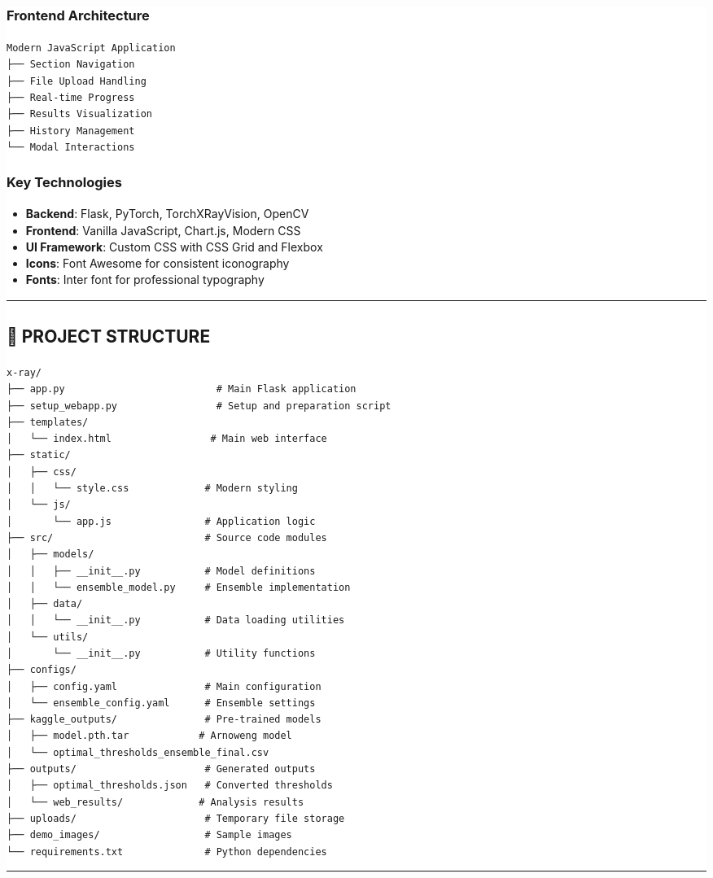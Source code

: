### **Frontend Architecture**
```
Modern JavaScript Application
├── Section Navigation
├── File Upload Handling
├── Real-time Progress
├── Results Visualization
├── History Management
└── Modal Interactions
```

### **Key Technologies**
- **Backend**: Flask, PyTorch, TorchXRayVision, OpenCV
- **Frontend**: Vanilla JavaScript, Chart.js, Modern CSS
- **UI Framework**: Custom CSS with CSS Grid and Flexbox
- **Icons**: Font Awesome for consistent iconography
- **Fonts**: Inter font for professional typography

---

## 📁 PROJECT STRUCTURE

```
x-ray/
├── app.py                          # Main Flask application
├── setup_webapp.py                 # Setup and preparation script
├── templates/
│   └── index.html                 # Main web interface
├── static/
│   ├── css/
│   │   └── style.css             # Modern styling
│   └── js/
│       └── app.js                # Application logic
├── src/                          # Source code modules
│   ├── models/
│   │   ├── __init__.py           # Model definitions
│   │   └── ensemble_model.py     # Ensemble implementation
│   ├── data/
│   │   └── __init__.py           # Data loading utilities
│   └── utils/
│       └── __init__.py           # Utility functions
├── configs/
│   ├── config.yaml               # Main configuration
│   └── ensemble_config.yaml      # Ensemble settings
├── kaggle_outputs/               # Pre-trained models
│   ├── model.pth.tar            # Arnoweng model
│   └── optimal_thresholds_ensemble_final.csv
├── outputs/                      # Generated outputs
│   ├── optimal_thresholds.json   # Converted thresholds
│   └── web_results/             # Analysis results
├── uploads/                      # Temporary file storage
├── demo_images/                  # Sample images
└── requirements.txt              # Python dependencies
```

---